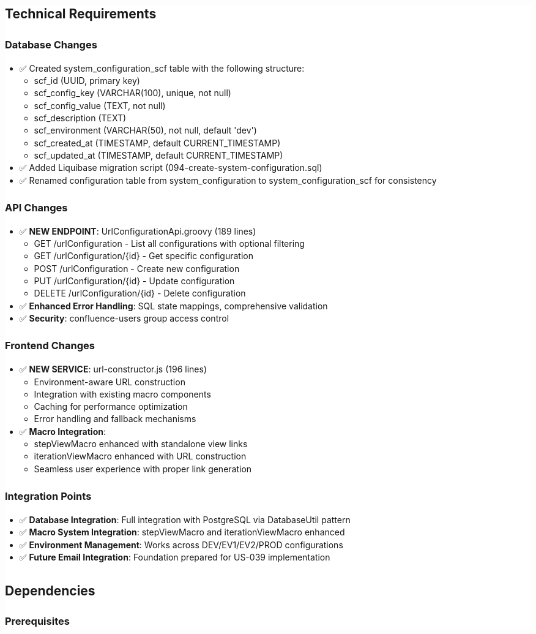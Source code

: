 ## Technical Requirements

### Database Changes

- ✅ Created system_configuration_scf table with the following structure:
  - scf_id (UUID, primary key)
  - scf_config_key (VARCHAR(100), unique, not null)
  - scf_config_value (TEXT, not null)
  - scf_description (TEXT)
  - scf_environment (VARCHAR(50), not null, default 'dev')
  - scf_created_at (TIMESTAMP, default CURRENT_TIMESTAMP)
  - scf_updated_at (TIMESTAMP, default CURRENT_TIMESTAMP)
- ✅ Added Liquibase migration script (094-create-system-configuration.sql)
- ✅ Renamed configuration table from system_configuration to system_configuration_scf for consistency

### API Changes

- ✅ **NEW ENDPOINT**: UrlConfigurationApi.groovy (189 lines)
  - GET /urlConfiguration - List all configurations with optional filtering
  - GET /urlConfiguration/{id} - Get specific configuration
  - POST /urlConfiguration - Create new configuration
  - PUT /urlConfiguration/{id} - Update configuration
  - DELETE /urlConfiguration/{id} - Delete configuration
- ✅ **Enhanced Error Handling**: SQL state mappings, comprehensive validation
- ✅ **Security**: confluence-users group access control

### Frontend Changes

- ✅ **NEW SERVICE**: url-constructor.js (196 lines)
  - Environment-aware URL construction
  - Integration with existing macro components
  - Caching for performance optimization
  - Error handling and fallback mechanisms
- ✅ **Macro Integration**:
  - stepViewMacro enhanced with standalone view links
  - iterationViewMacro enhanced with URL construction
  - Seamless user experience with proper link generation

### Integration Points

- ✅ **Database Integration**: Full integration with PostgreSQL via DatabaseUtil pattern
- ✅ **Macro System Integration**: stepViewMacro and iterationViewMacro enhanced
- ✅ **Environment Management**: Works across DEV/EV1/EV2/PROD configurations
- ✅ **Future Email Integration**: Foundation prepared for US-039 implementation

## Dependencies

### Prerequisites
